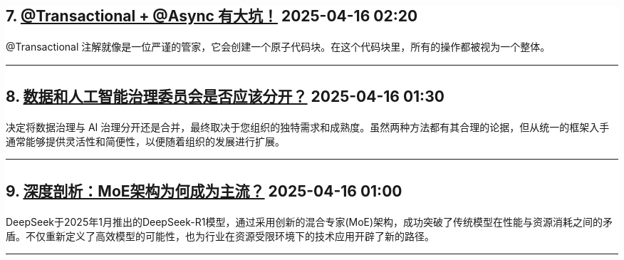 ## 7. [@Transactional + @Async 有大坑！](https://www.51cto.com/article/813338.html)   2025-04-16 02:20

@Transactional 注解就像是一位严谨的管家，它会创建一个原子代码块。在这个代码块里，所有的操作都被视为一个整体。

---

## 8. [数据和人工智能治理委员会是否应该分开？](https://www.51cto.com/article/813363.html)   2025-04-16 01:30

决定将数据治理与 AI 治理分开还是合并，最终取决于您组织的独特需求和成熟度。虽然两种方法都有其合理的论据，但从统一的框架入手通常能够提供灵活性和简便性，以便随着组织的发展进行扩展。

---

## 9. [深度剖析：MoE架构为何成为主流？](https://www.51cto.com/article/813361.html)   2025-04-16 01:00

DeepSeek于2025年1月推出的DeepSeek-R1模型，通过采用创新的混合专家(MoE)架构，成功突破了传统模型在性能与资源消耗之间的矛盾。不仅重新定义了高效模型的可能性，也为行业在资源受限环境下的技术应用开辟了新的路径。

---